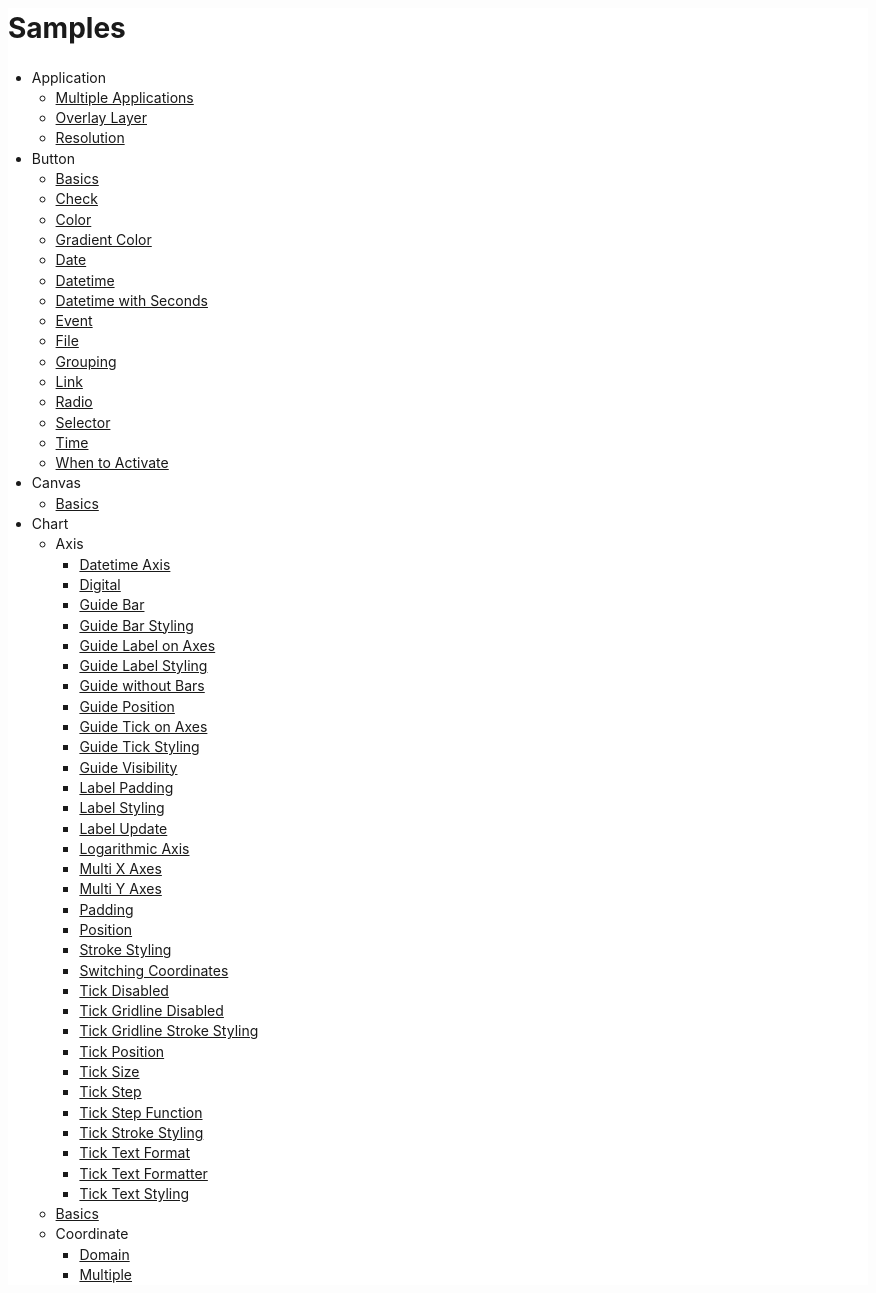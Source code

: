 # Samples

* Application
    * [Multiple Applications](./application/multiple.html)
    * [Overlay Layer](./application/overlay.html)
    * [Resolution](./application/resolution.html)
* Button
    * [Basics](./button/basics.html)
    * [Check](./button/check.html)
    * [Color](./button/color.html)
    * [Gradient Color](./button/color-gradient.html)
    * [Date](./button/date.html)
    * [Datetime](./button/datetime.html)
    * [Datetime with Seconds](./button/datetime-seconds.html)
    * [Event](./button/event.html)
    * [File](./button/file.html)
    * [Grouping](./button/grouping.html)
    * [Link](./button/link.html)
    * [Radio](./button/radio.html)
    * [Selector](./button/select.html)
    * [Time](./button/time.html)
    * [When to Activate](./button/when.html)
* Canvas
    * [Basics](./canvas/basics.html)
* Chart
    * Axis
        * [Datetime Axis](./chart\axis/datetime.html)
        * [Digital](./chart\axis/digital.html)
        * [Guide Bar](./chart\axis/guide-bar.html)
        * [Guide Bar Styling](./chart\axis/guide-bar-styling.html)
        * [Guide Label on Axes](./chart\axis/guide-label.html)
        * [Guide Label Styling](./chart\axis/guide-label-styling.html)
        * [Guide without Bars](./chart\axis/guide-no-bar.html)
        * [Guide Position](./chart\axis/guide-position.html)
        * [Guide Tick on Axes](./chart\axis/guide-tick.html)
        * [Guide Tick Styling](./chart\axis/guide-tick-styling.html)
        * [Guide Visibility](./chart\axis/guide-visibility.html)
        * [Label Padding](./chart\axis/label-padding.html)
        * [Label Styling](./chart\axis/label-styling.html)
        * [Label Update](./chart\axis/label-update.html)
        * [Logarithmic Axis](./chart\axis/logarithmic.html)
        * [Multi X Axes](./chart\axis/multi-x.html)
        * [Multi Y Axes](./chart\axis/multi-y.html)
        * [Padding](./chart\axis/padding.html)
        * [Position](./chart\axis/position.html)
        * [Stroke Styling](./chart\axis/stroke-styling.html)
        * [Switching Coordinates](./chart\axis/switching-coordinates.html)
        * [Tick Disabled](./chart\axis/tick-disabled.html)
        * [Tick Gridline Disabled](./chart\axis/tick-gridline-disabled.html)
        * [Tick Gridline Stroke Styling](./chart\axis/tick-gridline-stroke-styling.html)
        * [Tick Position](./chart\axis/tick-position.html)
        * [Tick Size](./chart\axis/tick-size.html)
        * [Tick Step](./chart\axis/tick-step.html)
        * [Tick Step Function](./chart\axis/tick-step-function.html)
        * [Tick Stroke Styling](./chart\axis/tick-stroke-styling.html)
        * [Tick Text Format](./chart\axis/tick-text-format.html)
        * [Tick Text Formatter](./chart\axis/tick-text-formatter.html)
        * [Tick Text Styling](./chart\axis/tick-text-styling.html)
    * [Basics](./chart/basics.html)
    * Coordinate
        * [Domain](./chart\coordinate/domain.html)
        * [Multiple](./chart\coordinate/multiple.html)
